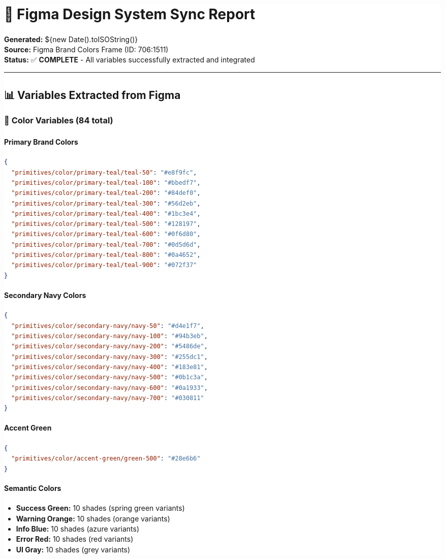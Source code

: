 # 🎨 Figma Design System Sync Report

**Generated:** ${new Date().toISOString()}  
**Source:** Figma Brand Colors Frame (ID: 706:1511)  
**Status:** ✅ **COMPLETE** - All variables successfully extracted and integrated

---

## 📊 Variables Extracted from Figma

### 🎨 **Color Variables (84 total)**

#### **Primary Brand Colors**
```json
{
  "primitives/color/primary-teal/teal-50": "#e8f9fc",
  "primitives/color/primary-teal/teal-100": "#bbedf7", 
  "primitives/color/primary-teal/teal-200": "#84def0",
  "primitives/color/primary-teal/teal-300": "#56d2eb",
  "primitives/color/primary-teal/teal-400": "#1bc3e4",
  "primitives/color/primary-teal/teal-500": "#128197",
  "primitives/color/primary-teal/teal-600": "#0f6d80",
  "primitives/color/primary-teal/teal-700": "#0d5d6d",
  "primitives/color/primary-teal/teal-800": "#0a4652",
  "primitives/color/primary-teal/teal-900": "#072f37"
}
```

#### **Secondary Navy Colors**
```json
{
  "primitives/color/secondary-navy/navy-50": "#d4e1f7",
  "primitives/color/secondary-navy/navy-100": "#94b3eb",
  "primitives/color/secondary-navy/navy-200": "#5486de", 
  "primitives/color/secondary-navy/navy-300": "#255dc1",
  "primitives/color/secondary-navy/navy-400": "#183e81",
  "primitives/color/secondary-navy/navy-500": "#0b1c3a",
  "primitives/color/secondary-navy/navy-600": "#0a1933",
  "primitives/color/secondary-navy/navy-700": "#030811"
}
```

#### **Accent Green**
```json
{
  "primitives/color/accent-green/green-500": "#28e6b6"
}
```

#### **Semantic Colors**
- **Success Green:** 10 shades (spring green variants)
- **Warning Orange:** 10 shades (orange variants)  
- **Info Blue:** 10 shades (azure variants)
- **Error Red:** 10 shades (red variants)
- **UI Gray:** 10 shades (grey variants)
